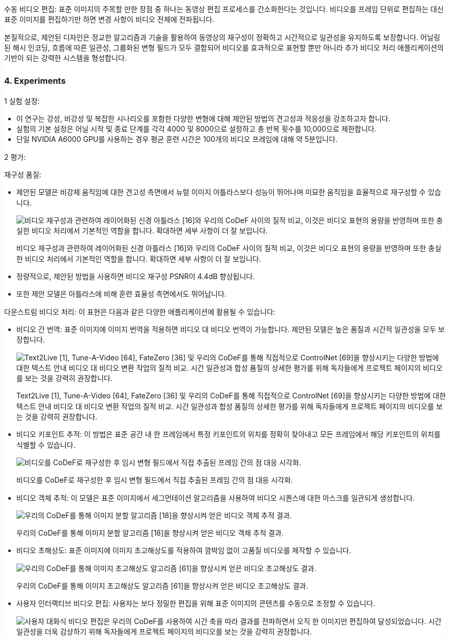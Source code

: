 수동 비디오 편집: 표준 이미지의 주목할 만한 장점 중 하나는 동영상 편집 프로세스를 간소화한다는 것입니다. 비디오를 프레임 단위로 편집하는 대신 표준 이미지를 편집하기만 하면 변경 사항이 비디오 전체에 전파됩니다.

본질적으로, 제안된 디자인은 정교한 알고리즘과 기술을 활용하여 동영상의 재구성이 정확하고 시간적으로 일관성을 유지하도록 보장합니다. 어닐링된 해시 인코딩, 흐름에 따른 일관성, 그룹화된 변형 필드가 모두 결합되어 비디오를 효과적으로 표현할 뿐만 아니라 추가 비디오 처리 애플리케이션의 기반이 되는 강력한 시스템을 형성합니다.

### 4. Experiments

1 실험 설정:

- 이 연구는 강성, 비강성 및 복잡한 시나리오를 포함한 다양한 변형에 대해 제안된 방법의 견고성과 적응성을 강조하고자 합니다.
- 실험의 기본 설정은 어닐 시작 및 종료 단계를 각각 4000 및 8000으로 설정하고 총 반복 횟수를 10,000으로 제한합니다.
- 단일 NVIDIA A6000 GPU를 사용하는 경우 평균 훈련 시간은 100개의 비디오 프레임에 대해 약 5분입니다.

2 평가:

재구성 품질:

- 제안된 모델은 비강체 움직임에 대한 견고성 측면에서 뉴럴 이미지 아틀라스보다 성능이 뛰어나며 미묘한 움직임을 효율적으로 재구성할 수 있습니다.
    
    ![비디오 재구성과 관련하여 레이어화된 신경 아틀라스 [16]와 우리의 CoDeF 사이의 질적 비교, 이것은 비디오 표현의 용량을 반영하며 또한 충실한 비디오 처리에서 기본적인 역할을 합니다. 확대하면 세부 사항이 더 잘 보입니다.](CoDeF%20Content%20Deformation%20Fields%20for%20Temporally%20Co%2049143d3328cf4e859c9361d6e768cfe7/Untitled%202.png)
    
    비디오 재구성과 관련하여 레이어화된 신경 아틀라스 [16]와 우리의 CoDeF 사이의 질적 비교, 이것은 비디오 표현의 용량을 반영하며 또한 충실한 비디오 처리에서 기본적인 역할을 합니다. 확대하면 세부 사항이 더 잘 보입니다.
    
- 정량적으로, 제안된 방법을 사용하면 비디오 재구성 PSNR이 4.4dB 향상됩니다.
- 또한 제안 모델은 아틀라스에 비해 훈련 효율성 측면에서도 뛰어납니다.

다운스트림 비디오 처리: 이 표현은 다음과 같은 다양한 애플리케이션에 활용될 수 있습니다:

- 비디오 간 번역: 표준 이미지에 이미지 번역을 적용하면 비디오 대 비디오 번역이 가능합니다. 제안된 모델은 높은 품질과 시간적 일관성을 모두 보장합니다.
    
    ![Text2Live [1], Tune-A-Video [64], FateZero [36] 및 우리의 CoDeF를 통해 직접적으로 ControlNet [69]을 향상시키는 다양한 방법에 대한 텍스트 안내 비디오 대 비디오 변환 작업의 질적 비교. 시간 일관성과 합성 품질의 상세한 평가를 위해 독자들에게 프로젝트 페이지의 비디오를 보는 것을 강력히 권장합니다.](CoDeF%20Content%20Deformation%20Fields%20for%20Temporally%20Co%2049143d3328cf4e859c9361d6e768cfe7/Untitled%203.png)
    
    Text2Live [1], Tune-A-Video [64], FateZero [36] 및 우리의 CoDeF를 통해 직접적으로 ControlNet [69]을 향상시키는 다양한 방법에 대한 텍스트 안내 비디오 대 비디오 변환 작업의 질적 비교. 시간 일관성과 합성 품질의 상세한 평가를 위해 독자들에게 프로젝트 페이지의 비디오를 보는 것을 강력히 권장합니다.
    
- 비디오 키포인트 추적: 이 방법은 표준 공간 내 한 프레임에서 특정 키포인트의 위치를 정확히 찾아내고 모든 프레임에서 해당 키포인트의 위치를 식별할 수 있습니다.
    
    ![비디오를 CoDeF로 재구성한 후 임시 변형 필드에서 직접 추출된 프레임 간의 점 대응 시각화.](CoDeF%20Content%20Deformation%20Fields%20for%20Temporally%20Co%2049143d3328cf4e859c9361d6e768cfe7/Untitled%204.png)
    
    비디오를 CoDeF로 재구성한 후 임시 변형 필드에서 직접 추출된 프레임 간의 점 대응 시각화.
    
- 비디오 객체 추적: 이 모델은 표준 이미지에서 세그먼테이션 알고리즘을 사용하여 비디오 시퀀스에 대한 마스크를 일관되게 생성합니다.
    
    ![우리의 CoDeF를 통해 이미지 분할 알고리즘 [18]을 향상시켜 얻은 비디오 객체 추적 결과.](CoDeF%20Content%20Deformation%20Fields%20for%20Temporally%20Co%2049143d3328cf4e859c9361d6e768cfe7/Untitled%205.png)
    
    우리의 CoDeF를 통해 이미지 분할 알고리즘 [18]을 향상시켜 얻은 비디오 객체 추적 결과.
    
- 비디오 초해상도: 표준 이미지에 이미지 초고해상도를 적용하여 깜박임 없이 고품질 비디오를 제작할 수 있습니다.
    
    ![우리의 CoDeF를 통해 이미지 초고해상도 알고리즘 [61]을 향상시켜 얻은 비디오 초고해상도 결과.](CoDeF%20Content%20Deformation%20Fields%20for%20Temporally%20Co%2049143d3328cf4e859c9361d6e768cfe7/Untitled%206.png)
    
    우리의 CoDeF를 통해 이미지 초고해상도 알고리즘 [61]을 향상시켜 얻은 비디오 초고해상도 결과.
    
- 사용자 인터랙티브 비디오 편집: 사용자는 보다 정밀한 편집을 위해 표준 이미지의 콘텐츠를 수동으로 조정할 수 있습니다.
    
    ![사용자 대화식 비디오 편집은 우리의 CoDeF를 사용하여 시간 축을 따라 결과를 전파하면서 오직 한 이미지만 편집하여 달성되었습니다. 시간 일관성을 더욱 감상하기 위해 독자들에게 프로젝트 페이지의 비디오를 보는 것을 강력히 권장합니다.](CoDeF%20Content%20Deformation%20Fields%20for%20Temporally%20Co%2049143d3328cf4e859c9361d6e768cfe7/Untitled%207.png)
    